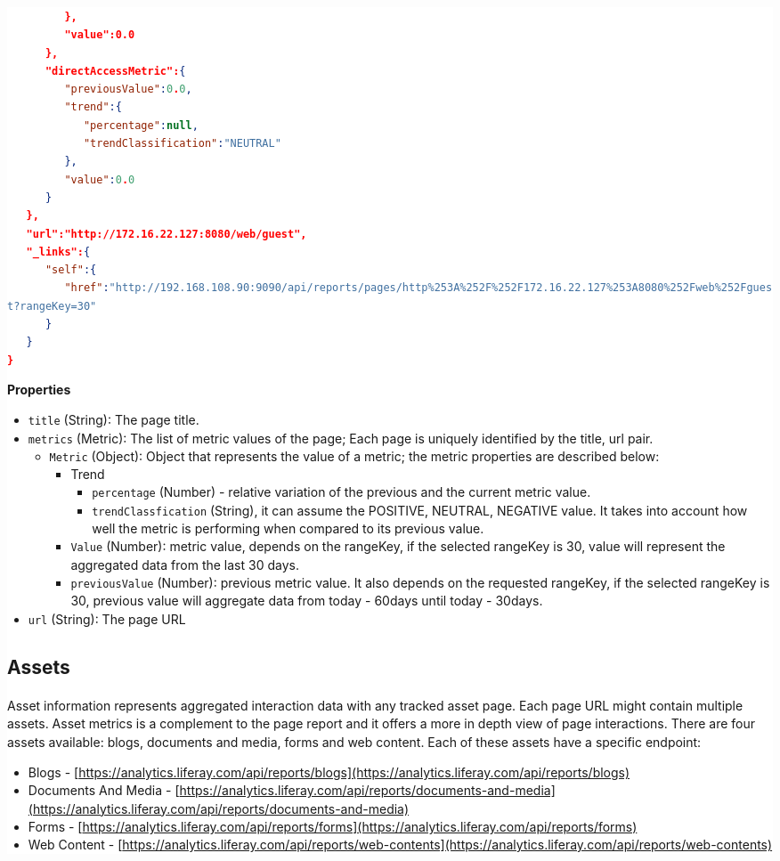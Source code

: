 ```json
         },
         "value":0.0
      },
      "directAccessMetric":{ 
         "previousValue":0.0,
         "trend":{ 
            "percentage":null,
            "trendClassification":"NEUTRAL"
         },
         "value":0.0
      }
   },
   "url":"http://172.16.22.127:8080/web/guest",
   "_links":{ 
      "self":{ 
         "href":"http://192.168.108.90:9090/api/reports/pages/http%253A%252F%252F172.16.22.127%253A8080%252Fweb%252Fguest?rangeKey=30"
      }
   }
}
```

**Properties**

* `title` (String): The page title.
* `metrics` (Metric): The list of metric values of the page; Each page is uniquely identified by the title, url pair.
  * `Metric` (Object): Object that represents the value of a metric; the metric properties are described below:
    * Trend
      * `percentage` (Number) - relative variation of the previous and the current metric value.
      * `trendClassfication` (String), it can assume the POSITIVE, NEUTRAL, NEGATIVE value. It takes into account how well the metric is performing when compared to its previous value.
    * `Value` (Number): metric value, depends on the rangeKey, if the selected rangeKey is 30, value will represent the aggregated data from the last 30 days.
    * `previousValue` (Number): previous metric value. It also depends on the requested rangeKey, if the selected rangeKey is 30, previous value will aggregate data from today - 60days until today - 30days.
* `url` (String): The page URL

## Assets 

Asset information represents aggregated interaction data with any tracked asset page. Each page URL might contain multiple assets. Asset metrics is a complement to the page report and it offers a more in depth view of page interactions. There are four assets available: blogs, documents and media, forms and web content. Each of these assets have a specific endpoint:

* Blogs - [https://analytics.liferay.com/api/reports/blogs](https://analytics.liferay.com/api/reports/blogs)
* Documents And Media - [https://analytics.liferay.com/api/reports/documents-and-media](https://analytics.liferay.com/api/reports/documents-and-media)
* Forms - [https://analytics.liferay.com/api/reports/forms](https://analytics.liferay.com/api/reports/forms)
* Web Content - [https://analytics.liferay.com/api/reports/web-contents](https://analytics.liferay.com/api/reports/web-contents)
